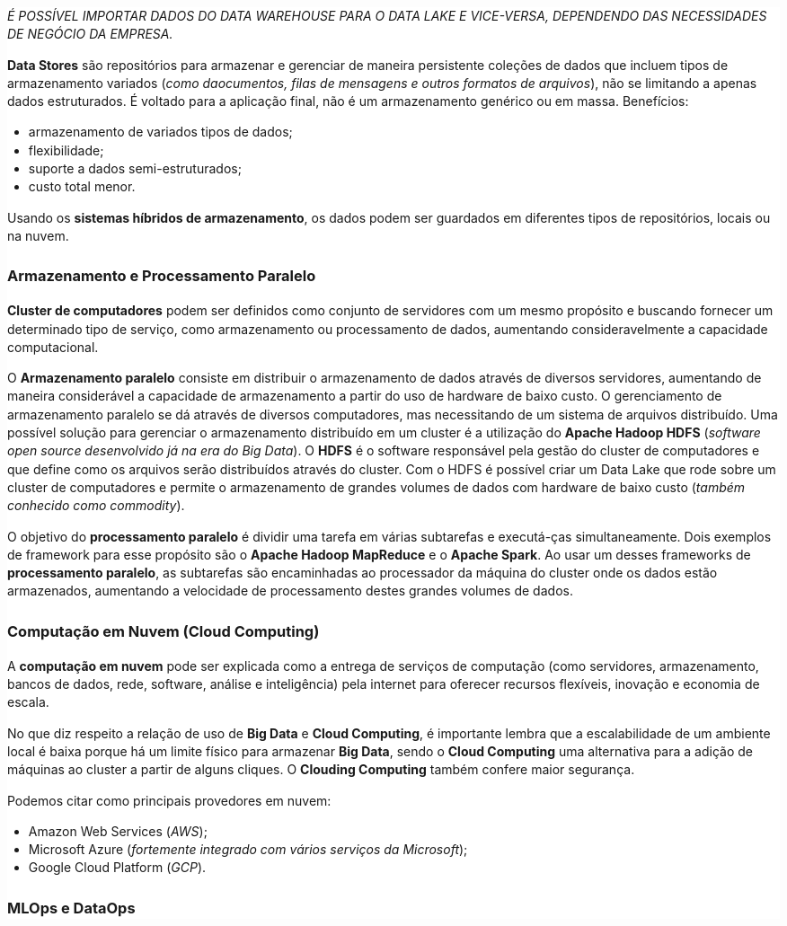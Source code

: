 *É POSSÍVEL IMPORTAR DADOS DO DATA WAREHOUSE PARA O DATA LAKE E VICE-VERSA, DEPENDENDO DAS NECESSIDADES DE NEGÓCIO DA EMPRESA.*

**Data Stores** são repositórios para armazenar e gerenciar de maneira persistente coleções de dados que incluem tipos de armazenamento variados (*como daocumentos, filas de mensagens e outros formatos de arquivos*), não se limitando a apenas dados estruturados. É voltado para a aplicação final, não é um armazenamento genérico ou em 
massa. Benefícios:
* armazenamento de variados tipos de dados;
* flexibilidade; 
* suporte a dados semi-estruturados;
* custo total menor.

Usando os **sistemas híbridos de armazenamento**, os dados podem ser guardados em diferentes tipos de repositórios, locais ou na nuvem.

### Armazenamento e Processamento Paralelo
**Cluster de computadores** podem ser definidos como conjunto de servidores com um mesmo propósito e buscando fornecer um determinado tipo de serviço, como armazenamento ou processamento de dados, aumentando consideravelmente a capacidade computacional.

O **Armazenamento paralelo** consiste em distribuir o armazenamento de dados através de diversos servidores, aumentando de maneira considerável a capacidade de armazenamento a partir do uso de hardware de baixo custo. O gerenciamento de armazenamento paralelo se dá através de diversos computadores, mas necessitando de um sistema de arquivos distribuído. Uma possível solução para gerenciar o armazenamento distribuído em um cluster é a utilização do **Apache Hadoop HDFS** (*software open source desenvolvido já na era do Big Data*). O **HDFS** é o software responsável pela gestão do cluster de computadores e que define como os arquivos serão distribuídos através do cluster. Com o HDFS é possível criar um Data Lake que rode sobre um cluster de computadores e permite o armazenamento de grandes volumes de dados com hardware de baixo custo (*também conhecido como commodity*).

O objetivo do **processamento paralelo** é dividir uma tarefa em várias subtarefas e executá-ças simultaneamente. Dois exemplos de framework para esse propósito são o **Apache Hadoop MapReduce** e o **Apache Spark**. Ao usar um desses frameworks de **processamento paralelo**, as subtarefas são encaminhadas ao processador da máquina do cluster onde os dados estão armazenados, aumentando a velocidade de processamento destes grandes volumes de dados.

### Computação em Nuvem (Cloud Computing)

A **computação em nuvem** pode ser explicada como a entrega de serviços de computação (como servidores, armazenamento, bancos de dados, rede, software, análise e inteligência) pela internet para oferecer recursos flexíveis, inovação e economia de escala.

No que diz respeito a relação de uso de **Big Data** e **Cloud Computing**, é importante lembra que a escalabilidade de um ambiente local é baixa porque há um limite físico para armazenar **Big Data**, sendo o **Cloud Computing** uma alternativa para a adição de máquinas ao cluster a partir de alguns cliques. O **Clouding Computing** também confere maior segurança.

Podemos citar como principais provedores em nuvem:
* Amazon Web Services (*AWS*);
* Microsoft Azure (*fortemente integrado com vários serviços da Microsoft*);
* Google Cloud Platform (*GCP*).


### MLOps e DataOps
